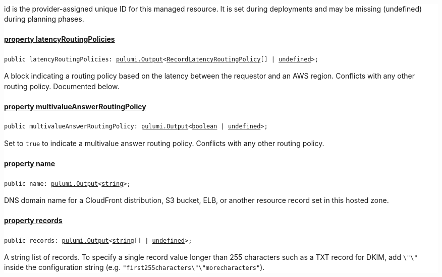 id is the provider-assigned unique ID for this managed resource.  It is set during
deployments and may be missing (undefined) during planning phases.

<h4 class="pdoc-member-header" id="Record-latencyRoutingPolicies">
<a class="pdoc-child-name" href="https://github.com/pulumi/pulumi-aws/blob/e07f1c21047146459fa7794a69555b4dd80e2222/sdk/nodejs/route53/record.ts#L166">property <b>latencyRoutingPolicies</b></a>
</h4>

<pre class="highlight"><code><span class='kd'>public </span>latencyRoutingPolicies: <a href='/docs/reference/pkg/nodejs/pulumi/pulumi/#Output'>pulumi.Output</a>&lt;<a href='/docs/reference/pkg/nodejs/pulumi/aws/types/output/#RecordLatencyRoutingPolicy'>RecordLatencyRoutingPolicy</a>[] | <span class='kd'><a href='https://developer.mozilla.org/en-US/docs/Web/JavaScript/Reference/Global_Objects/undefined'>undefined</a></span>&gt;;</code></pre>

A block indicating a routing policy based on the latency between the requestor and an AWS region. Conflicts with any other routing policy. Documented below.

<h4 class="pdoc-member-header" id="Record-multivalueAnswerRoutingPolicy">
<a class="pdoc-child-name" href="https://github.com/pulumi/pulumi-aws/blob/e07f1c21047146459fa7794a69555b4dd80e2222/sdk/nodejs/route53/record.ts#L170">property <b>multivalueAnswerRoutingPolicy</b></a>
</h4>

<pre class="highlight"><code><span class='kd'>public </span>multivalueAnswerRoutingPolicy: <a href='/docs/reference/pkg/nodejs/pulumi/pulumi/#Output'>pulumi.Output</a>&lt;<span class='kd'><a href='https://developer.mozilla.org/en-US/docs/Web/JavaScript/Reference/Global_Objects/Boolean'>boolean</a></span> | <span class='kd'><a href='https://developer.mozilla.org/en-US/docs/Web/JavaScript/Reference/Global_Objects/undefined'>undefined</a></span>&gt;;</code></pre>

Set to `true` to indicate a multivalue answer routing policy. Conflicts with any other routing policy.

<h4 class="pdoc-member-header" id="Record-name">
<a class="pdoc-child-name" href="https://github.com/pulumi/pulumi-aws/blob/e07f1c21047146459fa7794a69555b4dd80e2222/sdk/nodejs/route53/record.ts#L174">property <b>name</b></a>
</h4>

<pre class="highlight"><code><span class='kd'>public </span>name: <a href='/docs/reference/pkg/nodejs/pulumi/pulumi/#Output'>pulumi.Output</a>&lt;<span class='kd'><a href='https://developer.mozilla.org/en-US/docs/Web/JavaScript/Reference/Global_Objects/String'>string</a></span>&gt;;</code></pre>

DNS domain name for a CloudFront distribution, S3 bucket, ELB, or another resource record set in this hosted zone.

<h4 class="pdoc-member-header" id="Record-records">
<a class="pdoc-child-name" href="https://github.com/pulumi/pulumi-aws/blob/e07f1c21047146459fa7794a69555b4dd80e2222/sdk/nodejs/route53/record.ts#L178">property <b>records</b></a>
</h4>

<pre class="highlight"><code><span class='kd'>public </span>records: <a href='/docs/reference/pkg/nodejs/pulumi/pulumi/#Output'>pulumi.Output</a>&lt;<span class='kd'><a href='https://developer.mozilla.org/en-US/docs/Web/JavaScript/Reference/Global_Objects/String'>string</a></span>[] | <span class='kd'><a href='https://developer.mozilla.org/en-US/docs/Web/JavaScript/Reference/Global_Objects/undefined'>undefined</a></span>&gt;;</code></pre>

A string list of records. To specify a single record value longer than 255 characters such as a TXT record for DKIM, add `\"\"` inside the configuration string (e.g. `"first255characters\"\"morecharacters"`).
